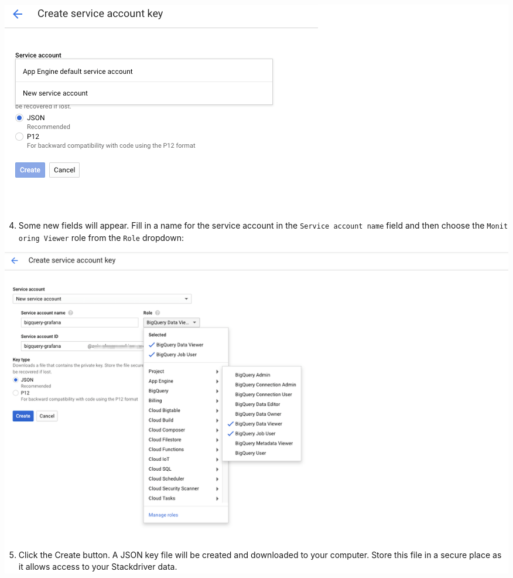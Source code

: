 [![newserviceaccount.png](../_resources/90f994ef0d727541b19e631699eb6b84.png)](https://github.com/doitintl/bigquery-grafana/blob/master/newserviceaccount.png)

4. Some new fields will appear. Fill in a name for the service account in the `Service account name` field and then choose the `Monitoring Viewer` role from the `Role` dropdown:

[![bq_service_account_choose_role.png](../_resources/a3d5f76bb82ced31122e617109ebd9d7.png)](https://github.com/doitintl/bigquery-grafana/blob/master/bq_service_account_choose_role.png)

5. Click the Create button. A JSON key file will be created and downloaded to your computer. Store this file in a secure place as it allows access to your Stackdriver data.
